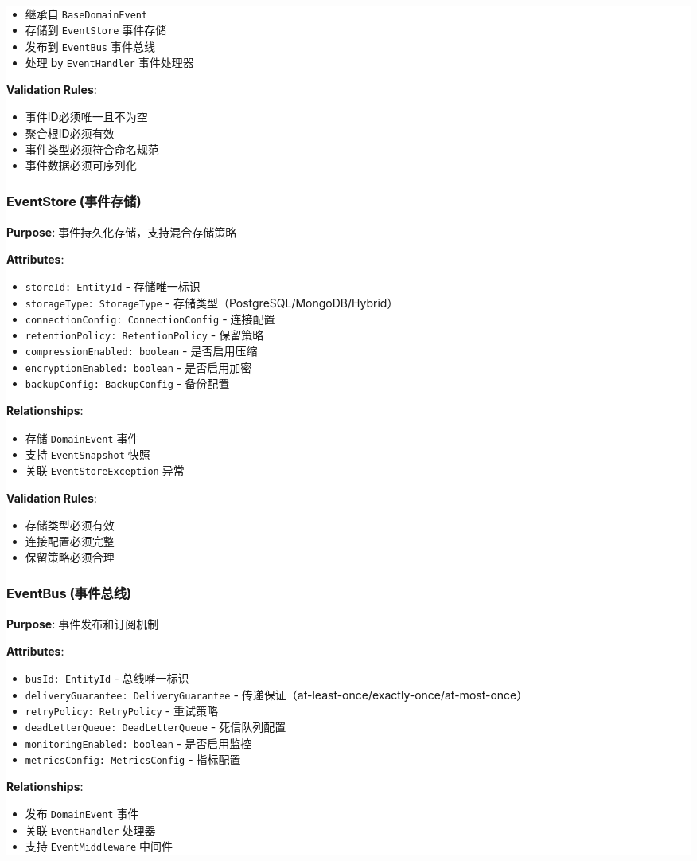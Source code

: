 - 继承自 `BaseDomainEvent`
- 存储到 `EventStore` 事件存储
- 发布到 `EventBus` 事件总线
- 处理 by `EventHandler` 事件处理器

**Validation Rules**:

- 事件ID必须唯一且不为空
- 聚合根ID必须有效
- 事件类型必须符合命名规范
- 事件数据必须可序列化

### EventStore (事件存储)

**Purpose**: 事件持久化存储，支持混合存储策略

**Attributes**:

- `storeId: EntityId` - 存储唯一标识
- `storageType: StorageType` - 存储类型（PostgreSQL/MongoDB/Hybrid）
- `connectionConfig: ConnectionConfig` - 连接配置
- `retentionPolicy: RetentionPolicy` - 保留策略
- `compressionEnabled: boolean` - 是否启用压缩
- `encryptionEnabled: boolean` - 是否启用加密
- `backupConfig: BackupConfig` - 备份配置

**Relationships**:

- 存储 `DomainEvent` 事件
- 支持 `EventSnapshot` 快照
- 关联 `EventStoreException` 异常

**Validation Rules**:

- 存储类型必须有效
- 连接配置必须完整
- 保留策略必须合理

### EventBus (事件总线)

**Purpose**: 事件发布和订阅机制

**Attributes**:

- `busId: EntityId` - 总线唯一标识
- `deliveryGuarantee: DeliveryGuarantee` - 传递保证（at-least-once/exactly-once/at-most-once）
- `retryPolicy: RetryPolicy` - 重试策略
- `deadLetterQueue: DeadLetterQueue` - 死信队列配置
- `monitoringEnabled: boolean` - 是否启用监控
- `metricsConfig: MetricsConfig` - 指标配置

**Relationships**:

- 发布 `DomainEvent` 事件
- 关联 `EventHandler` 处理器
- 支持 `EventMiddleware` 中间件

